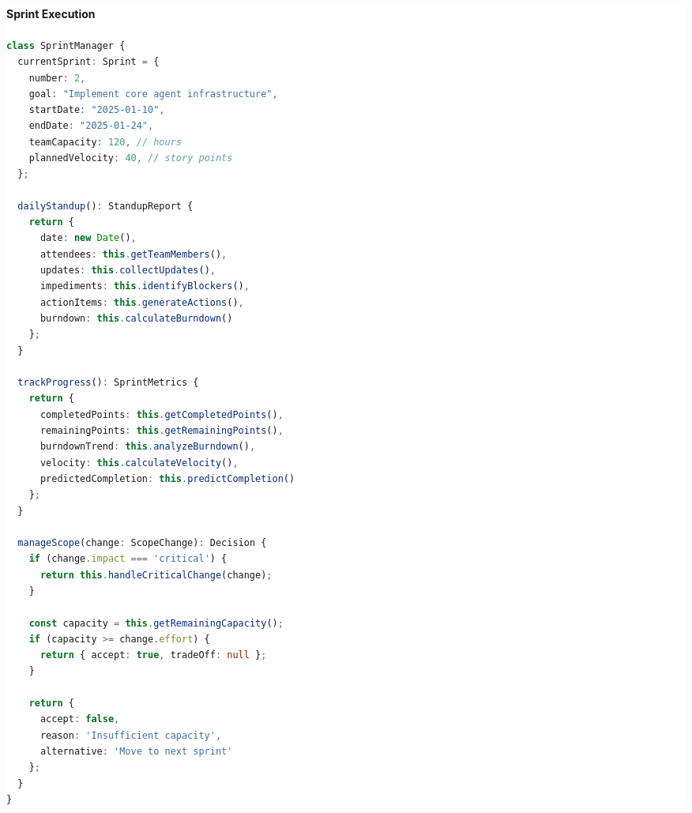 #### Sprint Execution
```typescript
class SprintManager {
  currentSprint: Sprint = {
    number: 2,
    goal: "Implement core agent infrastructure",
    startDate: "2025-01-10",
    endDate: "2025-01-24",
    teamCapacity: 120, // hours
    plannedVelocity: 40, // story points
  };
  
  dailyStandup(): StandupReport {
    return {
      date: new Date(),
      attendees: this.getTeamMembers(),
      updates: this.collectUpdates(),
      impediments: this.identifyBlockers(),
      actionItems: this.generateActions(),
      burndown: this.calculateBurndown()
    };
  }
  
  trackProgress(): SprintMetrics {
    return {
      completedPoints: this.getCompletedPoints(),
      remainingPoints: this.getRemainingPoints(),
      burndownTrend: this.analyzeBurndown(),
      velocity: this.calculateVelocity(),
      predictedCompletion: this.predictCompletion()
    };
  }
  
  manageScope(change: ScopeChange): Decision {
    if (change.impact === 'critical') {
      return this.handleCriticalChange(change);
    }
    
    const capacity = this.getRemainingCapacity();
    if (capacity >= change.effort) {
      return { accept: true, tradeOff: null };
    }
    
    return {
      accept: false,
      reason: 'Insufficient capacity',
      alternative: 'Move to next sprint'
    };
  }
}
```
